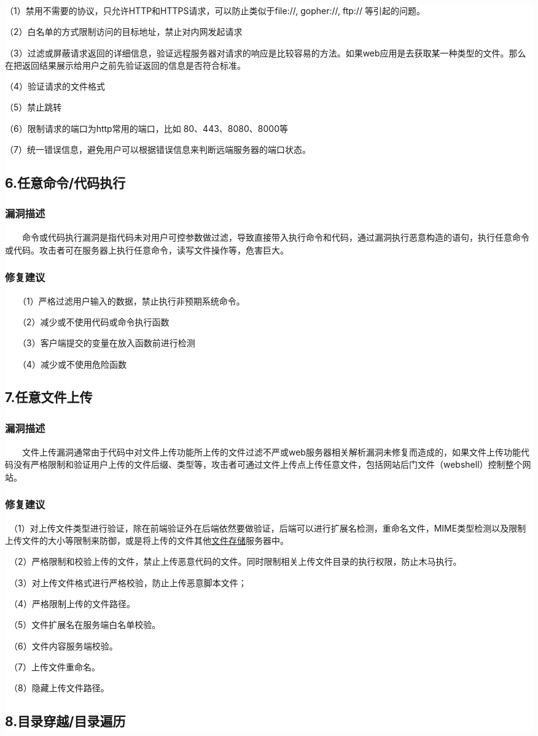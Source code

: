   （1）禁用不需要的协议，只允许HTTP和HTTPS请求，可以防止类似于file://, gopher://, ftp:// 等引起的问题。

  （2）白名单的方式限制访问的目标地址，禁止对内网发起请求

  （3）过滤或屏蔽请求返回的详细信息，验证远程服务器对请求的响应是比较容易的方法。如果web应用是去获取某一种类型的文件。那么在把返回结果展示给用户之前先验证返回的信息是否符合标准。

  （4）验证请求的文件格式

  （5）禁止跳转

  （6）限制请求的端口为http常用的端口，比如 80、443、8080、8000等

  （7）统一错误信息，避免用户可以根据错误信息来判断远端服务器的端口状态。

## **6.任意命令/代码执行**

### **漏洞描述**

　　命令或代码执行漏洞是指代码未对用户可控参数做过滤，导致直接带入执行命令和代码，通过漏洞执行恶意构造的语句，执行任意命令或代码。攻击者可在服务器上执行任意命令，读写文件操作等，危害巨大。

### **修复建议**

　　（1）严格过滤用户输入的数据，禁止执行非预期系统命令。

　　（2）减少或不使用代码或命令执行函数

　　（3）客户端提交的变量在放入函数前进行检测

　　（4）减少或不使用危险函数

## **7.任意文件上传**

### **漏洞描述**

　　文件上传漏洞通常由于代码中对文件上传功能所上传的文件过滤不严或web服务器相关解析漏洞未修复而造成的，如果文件上传功能代码没有严格限制和验证用户上传的文件后缀、类型等，攻击者可通过文件上传点上传任意文件，包括网站后门文件（webshell）控制整个网站。

### **修复建议**

　（1）对上传文件类型进行验证，除在前端验证外在后端依然要做验证，后端可以进行扩展名检测，重命名文件，MIME类型检测以及限制上传文件的大小等限制来防御，或是将上传的文件其他[文件存储](https://cloud.tencent.com/product/cfs?from_column=20065&from=20065)服务器中。

　（2）严格限制和校验上传的文件，禁止上传恶意代码的文件。同时限制相关上传文件目录的执行权限，防止木马执行。

　（3）对上传文件格式进行严格校验，防止上传恶意脚本文件；

　（4）严格限制上传的文件路径。

　（5）文件扩展名在服务端白名单校验。

　（6）文件内容服务端校验。

　（7）上传文件重命名。

　（8）隐藏上传文件路径。

## **8.目录穿越/目录遍历**
